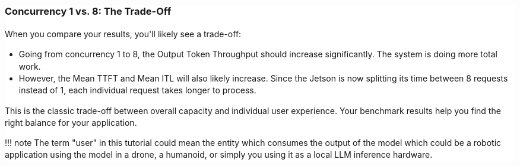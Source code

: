 ### Concurrency 1 vs. 8: The Trade-Off

When you compare your results, you'll likely see a trade-off:

- Going from concurrency 1 to 8, the Output Token Throughput should increase significantly. The system is doing more total work.
- However, the Mean TTFT and Mean ITL will also likely increase. Since the Jetson is now splitting its time between 8 requests instead of 1, each individual request takes longer to process.

This is the classic trade-off between overall capacity and individual user experience. Your benchmark results help you find the right balance for your application.

!!! note
    The term "user" in this tutorial could mean the entity which consumes the output of the model which could be a robotic application using the model in a drone, a humanoid, or simply you using it as a local LLM inference hardware.